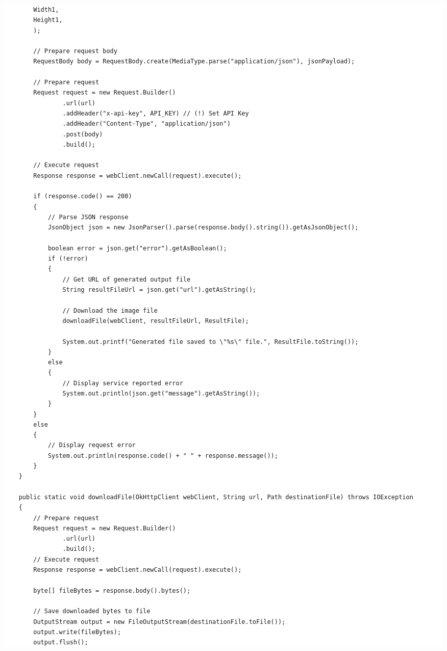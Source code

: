 ```
        Width1,
        Height1,
        );

        // Prepare request body
        RequestBody body = RequestBody.create(MediaType.parse("application/json"), jsonPayload);

        // Prepare request
        Request request = new Request.Builder()
                .url(url)
                .addHeader("x-api-key", API_KEY) // (!) Set API Key
                .addHeader("Content-Type", "application/json")
                .post(body)
                .build();

        // Execute request
        Response response = webClient.newCall(request).execute();

        if (response.code() == 200)
        {
            // Parse JSON response
            JsonObject json = new JsonParser().parse(response.body().string()).getAsJsonObject();

            boolean error = json.get("error").getAsBoolean();
            if (!error)
            {
                // Get URL of generated output file
                String resultFileUrl = json.get("url").getAsString();

                // Download the image file
                downloadFile(webClient, resultFileUrl, ResultFile);

                System.out.printf("Generated file saved to \"%s\" file.", ResultFile.toString());
            }
            else
            {
                // Display service reported error
                System.out.println(json.get("message").getAsString());
            }
        }
        else
        {
            // Display request error
            System.out.println(response.code() + " " + response.message());
        }
    }

    public static void downloadFile(OkHttpClient webClient, String url, Path destinationFile) throws IOException
    {
        // Prepare request
        Request request = new Request.Builder()
                .url(url)
                .build();
        // Execute request
        Response response = webClient.newCall(request).execute();

        byte[] fileBytes = response.body().bytes();

        // Save downloaded bytes to file
        OutputStream output = new FileOutputStream(destinationFile.toFile());
        output.write(fileBytes);
        output.flush();
```